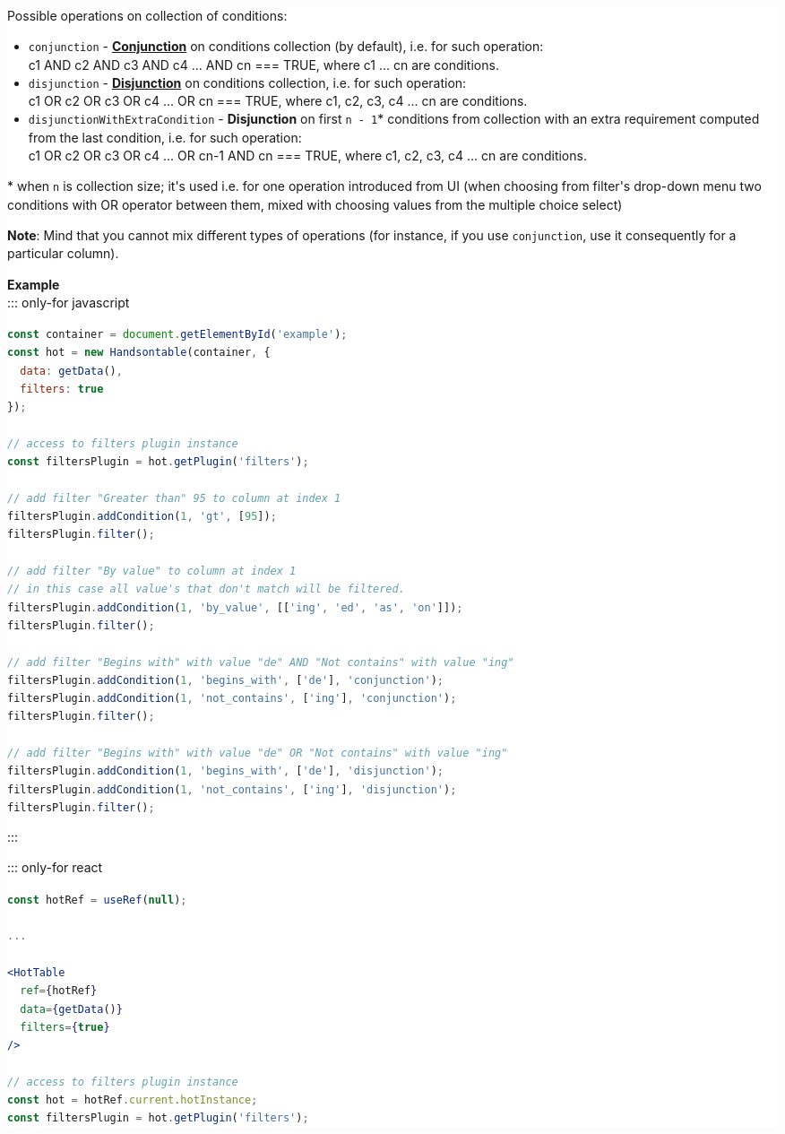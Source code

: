 Possible operations on collection of conditions:
 * `conjunction` - [**Conjunction**](https://en.wikipedia.org/wiki/Logical_conjunction) on conditions collection (by default), i.e. for such operation: <br/> c1 AND c2 AND c3 AND c4 ... AND cn === TRUE, where c1 ... cn are conditions.
 * `disjunction` - [**Disjunction**](https://en.wikipedia.org/wiki/Logical_disjunction) on conditions collection, i.e. for such operation: <br/> c1 OR c2 OR c3 OR c4 ... OR cn === TRUE, where c1, c2, c3, c4 ... cn are conditions.
 * `disjunctionWithExtraCondition` - **Disjunction** on first `n - 1`\* conditions from collection with an extra requirement computed from the last condition, i.e. for such operation: <br/> c1 OR c2 OR c3 OR c4 ... OR cn-1 AND cn === TRUE, where c1, c2, c3, c4 ... cn are conditions.

\* when `n` is collection size; it's used i.e. for one operation introduced from UI (when choosing from filter's drop-down menu two conditions with OR operator between them, mixed with choosing values from the multiple choice select)

**Note**: Mind that you cannot mix different types of operations (for instance, if you use `conjunction`, use it consequently for a particular column).

**Example**  
::: only-for javascript
```js
const container = document.getElementById('example');
const hot = new Handsontable(container, {
  data: getData(),
  filters: true
});

// access to filters plugin instance
const filtersPlugin = hot.getPlugin('filters');

// add filter "Greater than" 95 to column at index 1
filtersPlugin.addCondition(1, 'gt', [95]);
filtersPlugin.filter();

// add filter "By value" to column at index 1
// in this case all value's that don't match will be filtered.
filtersPlugin.addCondition(1, 'by_value', [['ing', 'ed', 'as', 'on']]);
filtersPlugin.filter();

// add filter "Begins with" with value "de" AND "Not contains" with value "ing"
filtersPlugin.addCondition(1, 'begins_with', ['de'], 'conjunction');
filtersPlugin.addCondition(1, 'not_contains', ['ing'], 'conjunction');
filtersPlugin.filter();

// add filter "Begins with" with value "de" OR "Not contains" with value "ing"
filtersPlugin.addCondition(1, 'begins_with', ['de'], 'disjunction');
filtersPlugin.addCondition(1, 'not_contains', ['ing'], 'disjunction');
filtersPlugin.filter();
```
:::

::: only-for react
```jsx
const hotRef = useRef(null);

...

<HotTable
  ref={hotRef}
  data={getData()}
  filters={true}
/>

// access to filters plugin instance
const hot = hotRef.current.hotInstance;
const filtersPlugin = hot.getPlugin('filters');
```